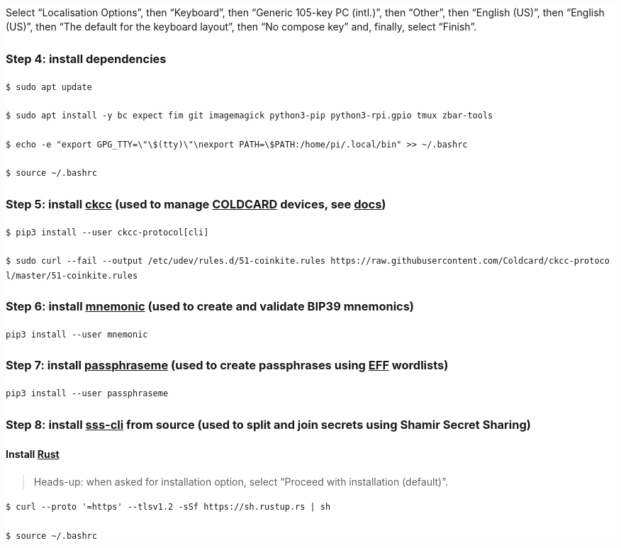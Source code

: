 Select “Localisation Options”, then “Keyboard”, then “Generic 105-key PC (intl.)”, then “Other”, then “English (US)”, then “English (US)”, then “The default for the keyboard layout”, then “No compose key” and, finally, select “Finish”.

### Step 4: install dependencies

```console
$ sudo apt update

$ sudo apt install -y bc expect fim git imagemagick python3-pip python3-rpi.gpio tmux zbar-tools

$ echo -e "export GPG_TTY=\"\$(tty)\"\nexport PATH=\$PATH:/home/pi/.local/bin" >> ~/.bashrc

$ source ~/.bashrc
```

### Step 5: install [ckcc](https://github.com/Coldcard/ckcc-protocol) (used to manage [COLDCARD](https://coldcard.com/) devices, see [docs](https://coldcardwallet.com/docs/cli))

```console
$ pip3 install --user ckcc-protocol[cli]

$ sudo curl --fail --output /etc/udev/rules.d/51-coinkite.rules https://raw.githubusercontent.com/Coldcard/ckcc-protocol/master/51-coinkite.rules
```

### Step 6: install [mnemonic](https://github.com/trezor/python-mnemonic) (used to create and validate BIP39 mnemonics)

```shell
pip3 install --user mnemonic
```

### Step 7: install [passphraseme](https://github.com/micahflee/passphraseme) (used to create passphrases using [EFF](https://www.eff.org/dice) wordlists)

```shell
pip3 install --user passphraseme
```

### Step 8: install [sss-cli](https://github.com/dsprenkels/sss-cli) from source (used to split and join secrets using Shamir Secret Sharing)

#### Install [Rust](https://www.rust-lang.org/)

> Heads-up: when asked for installation option, select “Proceed with installation (default)”.

```console
$ curl --proto '=https' --tlsv1.2 -sSf https://sh.rustup.rs | sh

$ source ~/.bashrc
```
